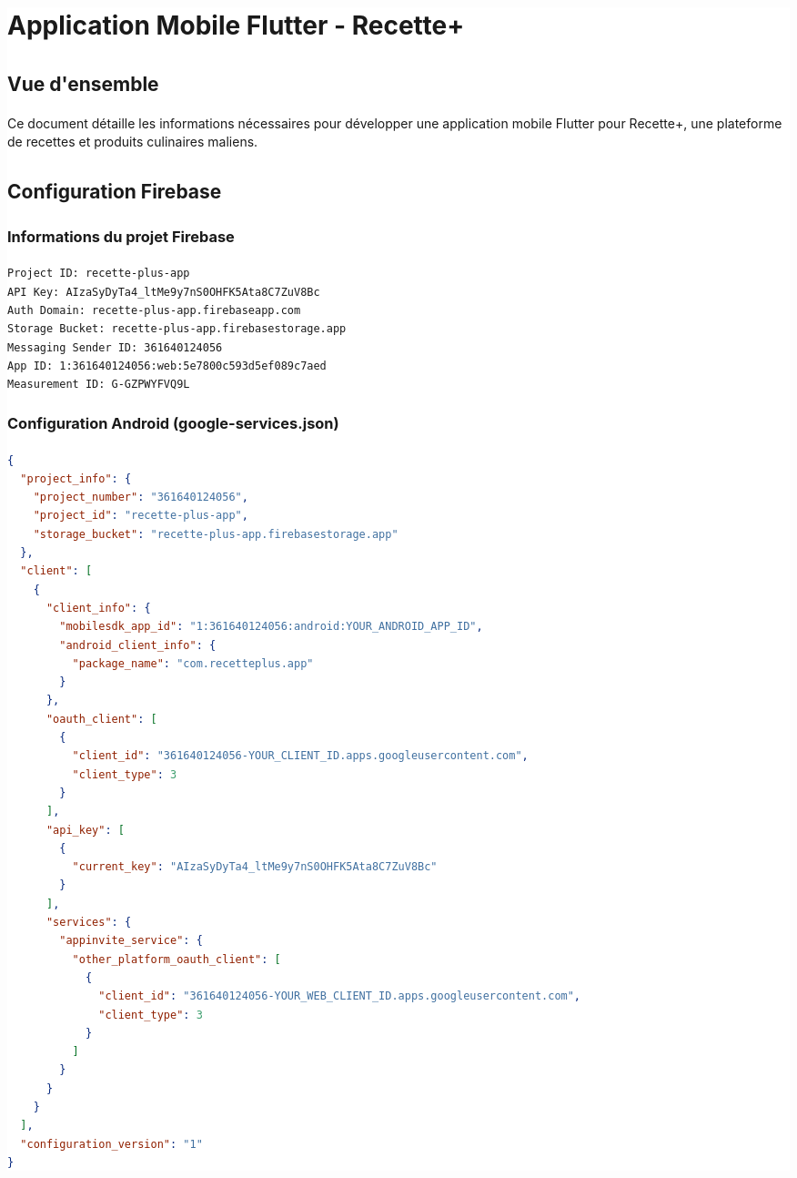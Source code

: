 
# Application Mobile Flutter - Recette+

## Vue d'ensemble

Ce document détaille les informations nécessaires pour développer une application mobile Flutter pour Recette+, une plateforme de recettes et produits culinaires maliens.

## Configuration Firebase

### Informations du projet Firebase
```
Project ID: recette-plus-app
API Key: AIzaSyDyTa4_ltMe9y7nS0OHFK5Ata8C7ZuV8Bc
Auth Domain: recette-plus-app.firebaseapp.com
Storage Bucket: recette-plus-app.firebasestorage.app
Messaging Sender ID: 361640124056
App ID: 1:361640124056:web:5e7800c593d5ef089c7aed
Measurement ID: G-GZPWYFVQ9L
```

### Configuration Android (google-services.json)
```json
{
  "project_info": {
    "project_number": "361640124056",
    "project_id": "recette-plus-app",
    "storage_bucket": "recette-plus-app.firebasestorage.app"
  },
  "client": [
    {
      "client_info": {
        "mobilesdk_app_id": "1:361640124056:android:YOUR_ANDROID_APP_ID",
        "android_client_info": {
          "package_name": "com.recetteplus.app"
        }
      },
      "oauth_client": [
        {
          "client_id": "361640124056-YOUR_CLIENT_ID.apps.googleusercontent.com",
          "client_type": 3
        }
      ],
      "api_key": [
        {
          "current_key": "AIzaSyDyTa4_ltMe9y7nS0OHFK5Ata8C7ZuV8Bc"
        }
      ],
      "services": {
        "appinvite_service": {
          "other_platform_oauth_client": [
            {
              "client_id": "361640124056-YOUR_WEB_CLIENT_ID.apps.googleusercontent.com",
              "client_type": 3
            }
          ]
        }
      }
    }
  ],
  "configuration_version": "1"
}
```